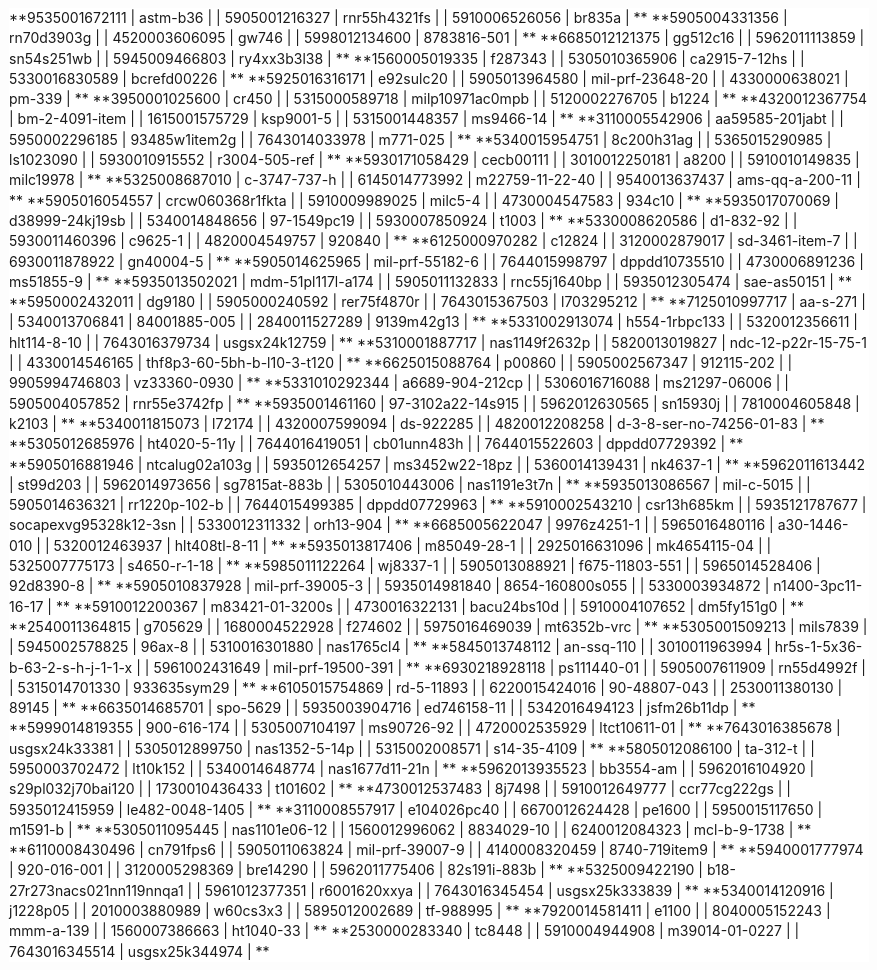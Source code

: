 **9535001672111 | astm-b36 |  | 5905001216327 | rnr55h4321fs |  | 5910006526056 | br835a | **    **5905004331356 | rn70d3903g |  | 4520003606095 | gw746 |  | 5998012134600 | 8783816-501 | **    **6685012121375 | gg512c16 |  | 5962011113859 | sn54s251wb |  | 5945009466803 | ry4xx3b3l38 | **    **1560005019335 | f287343 |  | 5305010365906 | ca2915-7-12hs |  | 5330016830589 | bcrefd00226 | **    **5925016316171 | e92sulc20 |  | 5905013964580 | mil-prf-23648-20 |  | 4330000638021 | pm-339 | **    **3950001025600 | cr450 |  | 5315000589718 | milp10971ac0mpb |  | 5120002276705 | b1224 | **
**4320012367754 | bm-2-4091-item |  | 1615001575729 | ksp9001-5 |  | 5315001448357 | ms9466-14 | **    **3110005542906 | aa59585-201jabt |  | 5950002296185 | 93485w1item2g |  | 7643014033978 | m771-025 | **    **5340015954751 | 8c200h31ag |  | 5365015290985 | ls1023090 |  | 5930010915552 | r3004-505-ref | **    **5930171058429 | cecb00111 |  | 3010012250181 | a8200 |  | 5910010149835 | milc19978 | **    **5325008687010 | c-3747-737-h |  | 6145014773992 | m22759-11-22-40 |  | 9540013637437 | ams-qq-a-200-11 | **    **5905016054557 | crcw060368r1fkta |  | 5910009989025 | milc5-4 |  | 4730004547583 | 934c10 | **
**5935017070069 | d38999-24kj19sb |  | 5340014848656 | 97-1549pc19 |  | 5930007850924 | t1003 | **    **5330008620586 | d1-832-92 |  | 5930011460396 | c9625-1 |  | 4820004549757 | 920840 | **    **6125000970282 | c12824 |  | 3120002879017 | sd-3461-item-7 |  | 6930011878922 | gn40004-5 | **    **5905014625965 | mil-prf-55182-6 |  | 7644015998797 | dppdd10735510 |  | 4730006891236 | ms51855-9 | **    **5935013502021 | mdm-51pl117l-a174 |  | 5905011132833 | rnc55j1640bp |  | 5935012305474 | sae-as50151 | **    **5950002432011 | dg9180 |  | 5905000240592 | rer75f4870r |  | 7643015367503 | l703295212 | **
**7125010997717 | aa-s-271 |  | 5340013706841 | 84001885-005 |  | 2840011527289 | 9139m42g13 | **    **5331002913074 | h554-1rbpc133 |  | 5320012356611 | hlt114-8-10 |  | 7643016379734 | usgsx24k12759 | **    **5310001887717 | nas1149f2632p |  | 5820013019827 | ndc-12-p22r-15-75-1 |  | 4330014546165 | thf8p3-60-5bh-b-l10-3-t120 | **    **6625015088764 | p00860 |  | 5905002567347 | 912115-202 |  | 9905994746803 | vz33360-0930 | **    **5331010292344 | a6689-904-212cp |  | 5306016716088 | ms21297-06006 |  | 5905004057852 | rnr55e3742fp | **    **5935001461160 | 97-3102a22-14s915 |  | 5962012630565 | sn15930j |  | 7810004605848 | k2103 | **
**5340011815073 | l72174 |  | 4320007599094 | ds-922285 |  | 4820012208258 | d-3-8-ser-no-74256-01-83 | **    **5305012685976 | ht4020-5-11y |  | 7644016419051 | cb01unn483h |  | 7644015522603 | dppdd07729392 | **    **5905016881946 | ntcalug02a103g |  | 5935012654257 | ms3452w22-18pz |  | 5360014139431 | nk4637-1 | **    **5962011613442 | st99d203 |  | 5962014973656 | sg7815at-883b |  | 5305010443006 | nas1191e3t7n | **    **5935013086567 | mil-c-5015 |  | 5905014636321 | rr1220p-102-b |  | 7644015499385 | dppdd07729963 | **    **5910002543210 | csr13h685km |  | 5935121787677 | socapexvg95328k12-3sn |  | 5330012311332 | orh13-904 | **
**6685005622047 | 9976z4251-1 |  | 5965016480116 | a30-1446-010 |  | 5320012463937 | hlt408tl-8-11 | **    **5935013817406 | m85049-28-1 |  | 2925016631096 | mk4654115-04 |  | 5325007775173 | s4650-r-1-18 | **    **5985011122264 | wj8337-1 |  | 5905013088921 | f675-11803-551 |  | 5965014528406 | 92d8390-8 | **    **5905010837928 | mil-prf-39005-3 |  | 5935014981840 | 8654-160800s055 |  | 5330003934872 | n1400-3pc11-16-17 | **    **5910012200367 | m83421-01-3200s |  | 4730016322131 | bacu24bs10d |  | 5910004107652 | dm5fy151g0 | **    **2540011364815 | g705629 |  | 1680004522928 | f274602 |  | 5975016469039 | mt6352b-vrc | **
**5305001509213 | mils7839 |  | 5945002578825 | 96ax-8 |  | 5310016301880 | nas1765cl4 | **    **5845013748112 | an-ssq-110 |  | 3010011963994 | hr5s-1-5x36-b-63-2-s-h-j-1-1-x |  | 5961002431649 | mil-prf-19500-391 | **    **6930218928118 | ps111440-01 |  | 5905007611909 | rn55d4992f |  | 5315014701330 | 933635sym29 | **    **6105015754869 | rd-5-11893 |  | 6220015424016 | 90-48807-043 |  | 2530011380130 | 89145 | **    **6635014685701 | spo-5629 |  | 5935003904716 | ed746158-11 |  | 5342016494123 | jsfm26b11dp | **    **5999014819355 | 900-616-174 |  | 5305007104197 | ms90726-92 |  | 4720002535929 | ltct10611-01 | **
**7643016385678 | usgsx24k33381 |  | 5305012899750 | nas1352-5-14p |  | 5315002008571 | s14-35-4109 | **    **5805012086100 | ta-312-t |  | 5950003702472 | lt10k152 |  | 5340014648774 | nas1677d11-21n | **    **5962013935523 | bb3554-am |  | 5962016104920 | s29pl032j70bai120 |  | 1730010436433 | t101602 | **    **4730012537483 | 8j7498 |  | 5910012649777 | ccr77cg222gs |  | 5935012415959 | le482-0048-1405 | **    **3110008557917 | e104026pc40 |  | 6670012624428 | pe1600 |  | 5950015117650 | m1591-b | **    **5305011095445 | nas1101e06-12 |  | 1560012996062 | 8834029-10 |  | 6240012084323 | mcl-b-9-1738 | **
**6110008430496 | cn791fps6 |  | 5905011063824 | mil-prf-39007-9 |  | 4140008320459 | 8740-719item9 | **    **5940001777974 | 920-016-001 |  | 3120005298369 | bre14290 |  | 5962011775406 | 82s191i-883b | **    **5325009422190 | b18-27r273nacs021nn119nnqa1 |  | 5961012377351 | r6001620xxya |  | 7643016345454 | usgsx25k333839 | **    **5340014120916 | j1228p05 |  | 2010003880989 | w60cs3x3 |  | 5895012002689 | tf-988995 | **    **7920014581411 | e1100 |  | 8040005152243 | mmm-a-139 |  | 1560007386663 | ht1040-33 | **    **2530000283340 | tc8448 |  | 5910004944908 | m39014-01-0227 |  | 7643016345514 | usgsx25k344974 | **